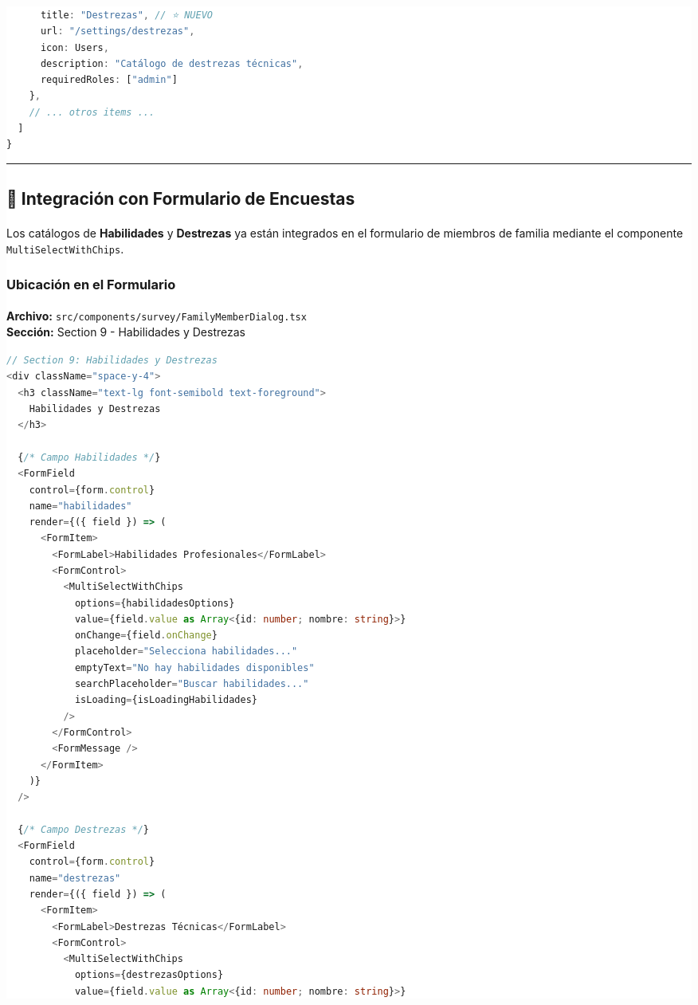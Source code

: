 ```typescript
      title: "Destrezas", // ⭐ NUEVO
      url: "/settings/destrezas",
      icon: Users,
      description: "Catálogo de destrezas técnicas",
      requiredRoles: ["admin"]
    },
    // ... otros items ...
  ]
}
```

---

## 🔌 Integración con Formulario de Encuestas

Los catálogos de **Habilidades** y **Destrezas** ya están integrados en el formulario de miembros de familia mediante el componente `MultiSelectWithChips`.

### Ubicación en el Formulario

**Archivo:** `src/components/survey/FamilyMemberDialog.tsx`  
**Sección:** Section 9 - Habilidades y Destrezas

```typescript
// Section 9: Habilidades y Destrezas
<div className="space-y-4">
  <h3 className="text-lg font-semibold text-foreground">
    Habilidades y Destrezas
  </h3>
  
  {/* Campo Habilidades */}
  <FormField
    control={form.control}
    name="habilidades"
    render={({ field }) => (
      <FormItem>
        <FormLabel>Habilidades Profesionales</FormLabel>
        <FormControl>
          <MultiSelectWithChips
            options={habilidadesOptions}
            value={field.value as Array<{id: number; nombre: string}>}
            onChange={field.onChange}
            placeholder="Selecciona habilidades..."
            emptyText="No hay habilidades disponibles"
            searchPlaceholder="Buscar habilidades..."
            isLoading={isLoadingHabilidades}
          />
        </FormControl>
        <FormMessage />
      </FormItem>
    )}
  />
  
  {/* Campo Destrezas */}
  <FormField
    control={form.control}
    name="destrezas"
    render={({ field }) => (
      <FormItem>
        <FormLabel>Destrezas Técnicas</FormLabel>
        <FormControl>
          <MultiSelectWithChips
            options={destrezasOptions}
            value={field.value as Array<{id: number; nombre: string}>}
```